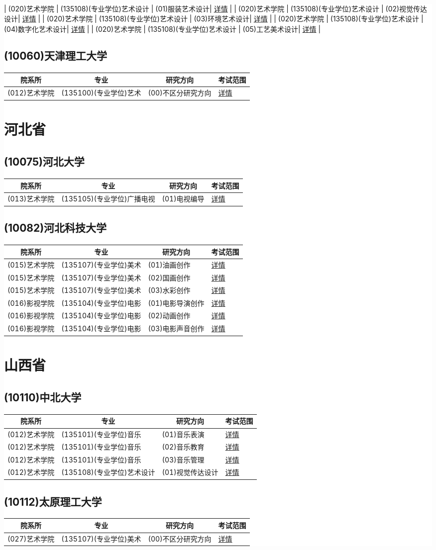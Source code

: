  | (020)艺术学院 | (135108)(专业学位)艺术设计 | (01)服装艺术设计| [详情](https://yz.chsi.com.cn/zsml/kskm.jsp?id=1005821020135108012) |
 | (020)艺术学院 | (135108)(专业学位)艺术设计 | (02)视觉传达设计| [详情](https://yz.chsi.com.cn/zsml/kskm.jsp?id=1005821020135108022) |
 | (020)艺术学院 | (135108)(专业学位)艺术设计 | (03)环境艺术设计| [详情](https://yz.chsi.com.cn/zsml/kskm.jsp?id=1005821020135108032) |
 | (020)艺术学院 | (135108)(专业学位)艺术设计 | (04)数字化艺术设计| [详情](https://yz.chsi.com.cn/zsml/kskm.jsp?id=1005821020135108042) |
 | (020)艺术学院 | (135108)(专业学位)艺术设计 | (05)工艺美术设计| [详情](https://yz.chsi.com.cn/zsml/kskm.jsp?id=1005821020135108052) |
## (10060)天津理工大学
| 院系所   |  专业  |  研究方向  |   考试范围 |  
| - | - | - |  - |   
 | (012)艺术学院 | (135100)(专业学位)艺术 | (00)不区分研究方向| [详情](https://yz.chsi.com.cn/zsml/kskm.jsp?id=1006021012135100002) |
# 河北省
## (10075)河北大学
| 院系所   |  专业  |  研究方向  |   考试范围 |  
| - | - | - |  - |   
 | (013)艺术学院 | (135105)(专业学位)广播电视 | (01)电视编导| [详情](https://yz.chsi.com.cn/zsml/kskm.jsp?id=1007521013135105012) |
## (10082)河北科技大学
| 院系所   |  专业  |  研究方向  |   考试范围 |  
| - | - | - |  - |   
 | (015)艺术学院 | (135107)(专业学位)美术 | (01)油画创作| [详情](https://yz.chsi.com.cn/zsml/kskm.jsp?id=1008221015135107012) |
 | (015)艺术学院 | (135107)(专业学位)美术 | (02)国画创作| [详情](https://yz.chsi.com.cn/zsml/kskm.jsp?id=1008221015135107022) |
 | (015)艺术学院 | (135107)(专业学位)美术 | (03)水彩创作| [详情](https://yz.chsi.com.cn/zsml/kskm.jsp?id=1008221015135107032) |
 | (016)影视学院 | (135104)(专业学位)电影 | (01)电影导演创作| [详情](https://yz.chsi.com.cn/zsml/kskm.jsp?id=1008221016135104012) |
 | (016)影视学院 | (135104)(专业学位)电影 | (02)动画创作| [详情](https://yz.chsi.com.cn/zsml/kskm.jsp?id=1008221016135104022) |
 | (016)影视学院 | (135104)(专业学位)电影 | (03)电影声音创作| [详情](https://yz.chsi.com.cn/zsml/kskm.jsp?id=1008221016135104032) |
# 山西省
## (10110)中北大学
| 院系所   |  专业  |  研究方向  |   考试范围 |  
| - | - | - |  - |   
 | (012)艺术学院 | (135101)(专业学位)音乐 | (01)音乐表演| [详情](https://yz.chsi.com.cn/zsml/kskm.jsp?id=1011021012135101012) |
 | (012)艺术学院 | (135101)(专业学位)音乐 | (02)音乐教育| [详情](https://yz.chsi.com.cn/zsml/kskm.jsp?id=1011021012135101022) |
 | (012)艺术学院 | (135101)(专业学位)音乐 | (03)音乐管理| [详情](https://yz.chsi.com.cn/zsml/kskm.jsp?id=1011021012135101032) |
 | (012)艺术学院 | (135108)(专业学位)艺术设计 | (01)视觉传达设计| [详情](https://yz.chsi.com.cn/zsml/kskm.jsp?id=1011021012135108012) |
## (10112)太原理工大学
| 院系所   |  专业  |  研究方向  |   考试范围 |  
| - | - | - |  - |   
 | (027)艺术学院 | (135107)(专业学位)美术 | (00)不区分研究方向| [详情](https://yz.chsi.com.cn/zsml/kskm.jsp?id=1011221027135107002) |
